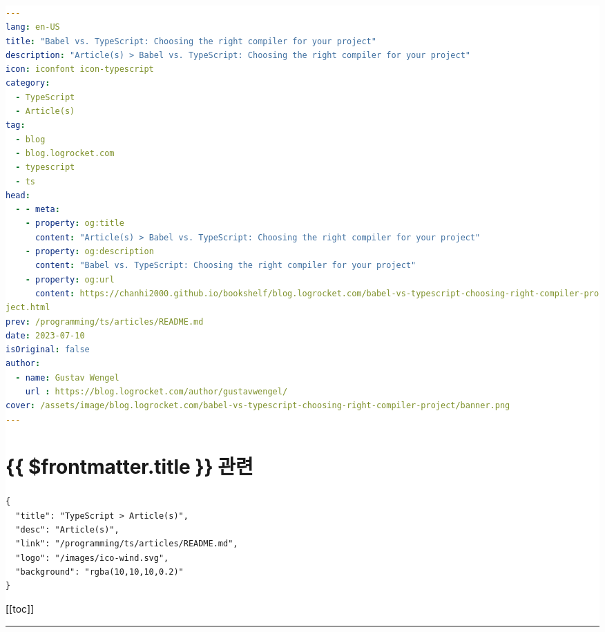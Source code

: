 ```yaml
---
lang: en-US
title: "Babel vs. TypeScript: Choosing the right compiler for your project"
description: "Article(s) > Babel vs. TypeScript: Choosing the right compiler for your project"
icon: iconfont icon-typescript
category:
  - TypeScript
  - Article(s)
tag:
  - blog
  - blog.logrocket.com
  - typescript
  - ts
head:
  - - meta:
    - property: og:title
      content: "Article(s) > Babel vs. TypeScript: Choosing the right compiler for your project"
    - property: og:description
      content: "Babel vs. TypeScript: Choosing the right compiler for your project"
    - property: og:url
      content: https://chanhi2000.github.io/bookshelf/blog.logrocket.com/babel-vs-typescript-choosing-right-compiler-project.html
prev: /programming/ts/articles/README.md
date: 2023-07-10
isOriginal: false
author:
  - name: Gustav Wengel
    url : https://blog.logrocket.com/author/gustavwengel/
cover: /assets/image/blog.logrocket.com/babel-vs-typescript-choosing-right-compiler-project/banner.png
---
```


# {{ $frontmatter.title }} 관련

```component VPCard
{
  "title": "TypeScript > Article(s)",
  "desc": "Article(s)",
  "link": "/programming/ts/articles/README.md",
  "logo": "/images/ico-wind.svg",
  "background": "rgba(10,10,10,0.2)"
}
```

[[toc]]

---

<SiteInfo
  name="Babel vs. TypeScript: Choosing the right compiler for your project"
  desc="See how the two JavaScript compilers Babel and TypeScript compare through criteria such as performance, custom transformations, and more."
  url="https://blog.logrocket.com/babel-vs-typescript-choosing-right-compiler-project"
  logo="/assets/image/blog.logrocket.com/favicon.png"
  preview="/assets/image/blog.logrocket.com/babel-vs-typescript-choosing-right-compiler-project/banner.png"/>
